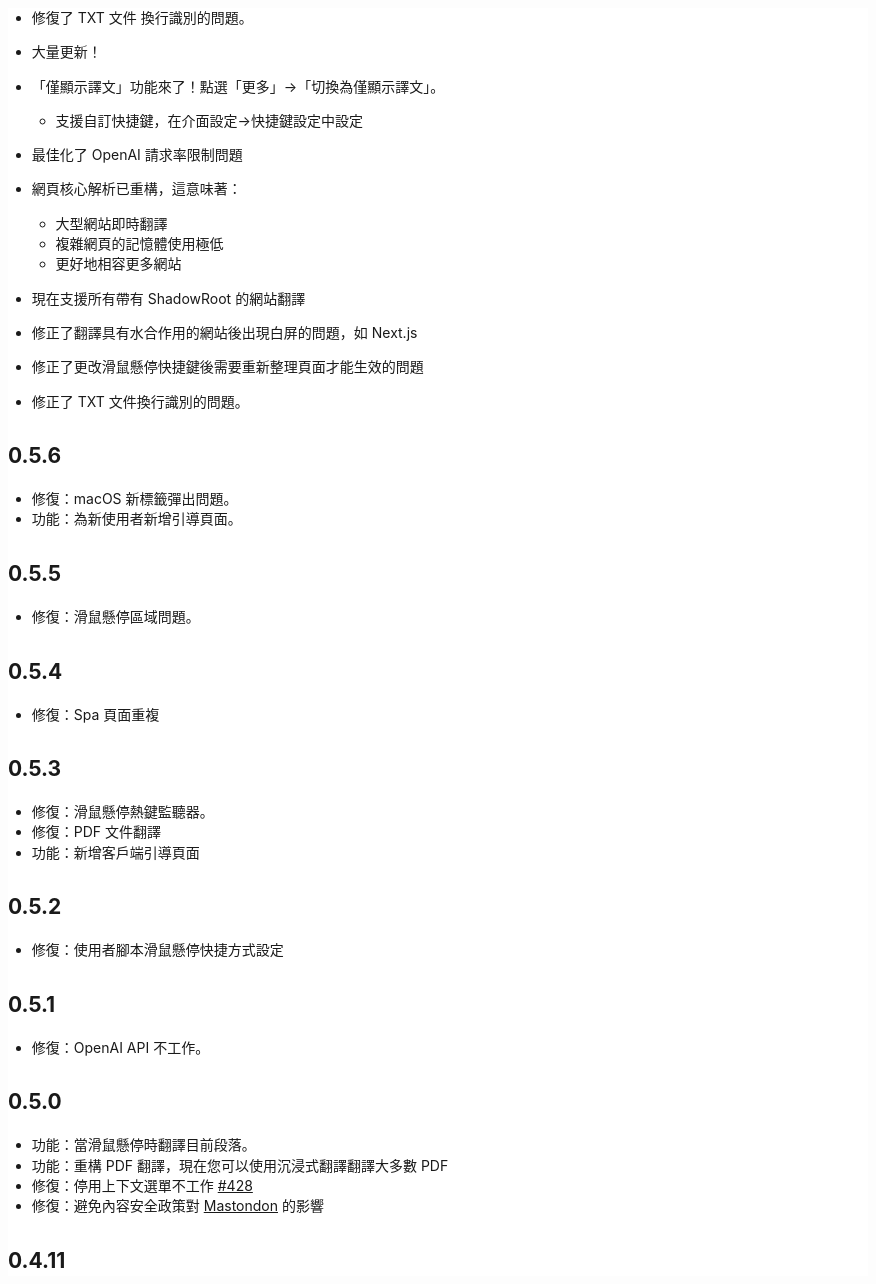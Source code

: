 - 修復了 TXT 文件 換行識別的問題。

- 大量更新！
- 「僅顯示譯文」功能來了！點選「更多」->「切換為僅顯示譯文」。
  - 支援自訂快捷鍵，在介面設定->快捷鍵設定中設定
- 最佳化了 OpenAI 請求率限制問題
- 網頁核心解析已重構，這意味著：
  - 大型網站即時翻譯
  - 複雜網頁的記憶體使用極低
  - 更好地相容更多網站
- 現在支援所有帶有 ShadowRoot 的網站翻譯
- 修正了翻譯具有水合作用的網站後出現白屏的問題，如 Next.js
- 修正了更改滑鼠懸停快捷鍵後需要重新整理頁面才能生效的問題
- 修正了 TXT 文件換行識別的問題。

## 0.5.6

- 修復：macOS 新標籤彈出問題。
- 功能：為新使用者新增引導頁面。

## 0.5.5

- 修復：滑鼠懸停區域問題。

## 0.5.4

- 修復：Spa 頁面重複

## 0.5.3

- 修復：滑鼠懸停熱鍵監聽器。
- 修復：PDF 文件翻譯
- 功能：新增客戶端引導頁面

## 0.5.2

- 修復：使用者腳本滑鼠懸停快捷方式設定

## 0.5.1

- 修復：OpenAI API 不工作。

## 0.5.0

- 功能：當滑鼠懸停時翻譯目前段落。
- 功能：重構 PDF 翻譯，現在您可以使用沉浸式翻譯翻譯大多數 PDF
- 修復：停用上下文選單不工作
  [#428](https://github.com/immersive-translate/immersive-translate/issues/428)
- 修復：避免內容安全政策對 [Mastondon](https://mastodon.social/) 的影響

## 0.4.11
